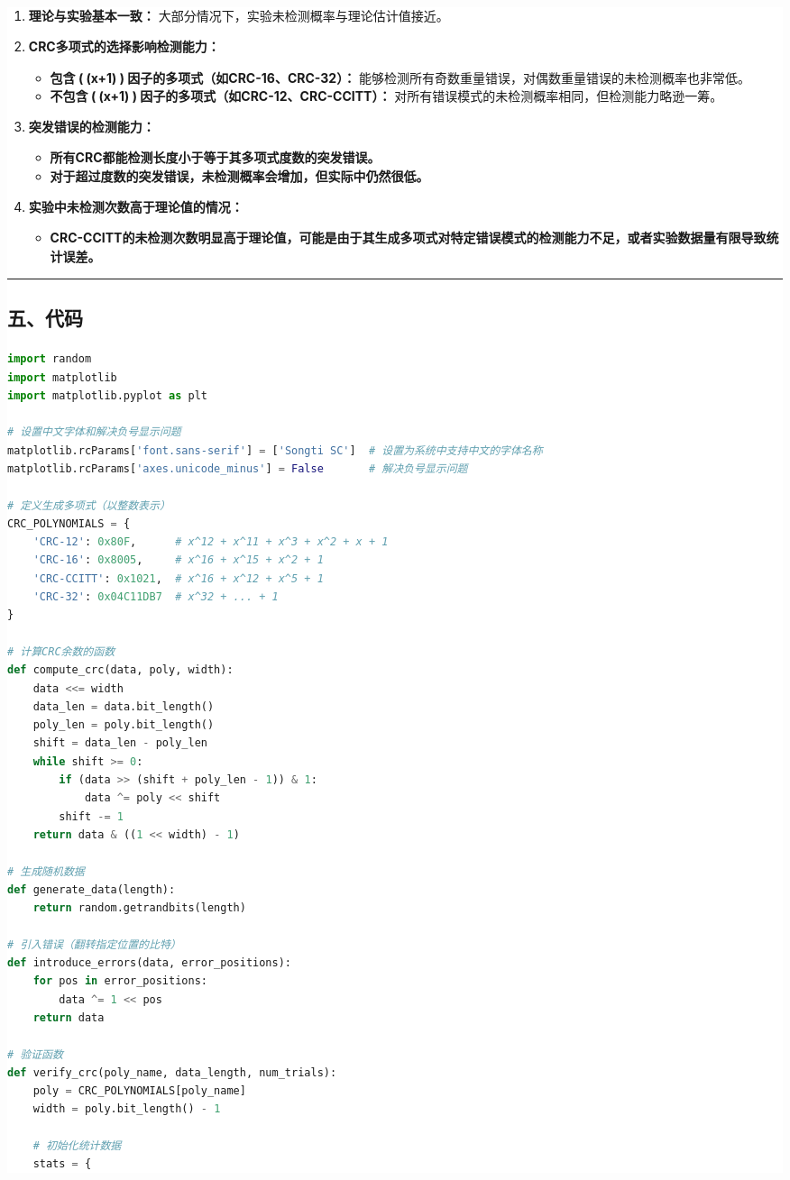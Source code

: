 1. **理论与实验基本一致：** 大部分情况下，实验未检测概率与理论估计值接近。

2. **CRC多项式的选择影响检测能力：**

   - **包含 \( (x+1) \) 因子的多项式（如CRC-16、CRC-32）：** 能够检测所有奇数重量错误，对偶数重量错误的未检测概率也非常低。
   - **不包含 \( (x+1) \) 因子的多项式（如CRC-12、CRC-CCITT）：** 对所有错误模式的未检测概率相同，但检测能力略逊一筹。

3. **突发错误的检测能力：**

   - **所有CRC都能检测长度小于等于其多项式度数的突发错误。**
   - **对于超过度数的突发错误，未检测概率会增加，但实际中仍然很低。**

4. **实验中未检测次数高于理论值的情况：**

   - **CRC-CCITT的未检测次数明显高于理论值，可能是由于其生成多项式对特定错误模式的检测能力不足，或者实验数据量有限导致统计误差。**

---

## 五、代码

```python
import random
import matplotlib
import matplotlib.pyplot as plt

# 设置中文字体和解决负号显示问题
matplotlib.rcParams['font.sans-serif'] = ['Songti SC']  # 设置为系统中支持中文的字体名称
matplotlib.rcParams['axes.unicode_minus'] = False       # 解决负号显示问题

# 定义生成多项式（以整数表示）
CRC_POLYNOMIALS = {
    'CRC-12': 0x80F,      # x^12 + x^11 + x^3 + x^2 + x + 1
    'CRC-16': 0x8005,     # x^16 + x^15 + x^2 + 1
    'CRC-CCITT': 0x1021,  # x^16 + x^12 + x^5 + 1
    'CRC-32': 0x04C11DB7  # x^32 + ... + 1
}

# 计算CRC余数的函数
def compute_crc(data, poly, width):
    data <<= width
    data_len = data.bit_length()
    poly_len = poly.bit_length()
    shift = data_len - poly_len
    while shift >= 0:
        if (data >> (shift + poly_len - 1)) & 1:
            data ^= poly << shift
        shift -= 1
    return data & ((1 << width) - 1)

# 生成随机数据
def generate_data(length):
    return random.getrandbits(length)

# 引入错误（翻转指定位置的比特）
def introduce_errors(data, error_positions):
    for pos in error_positions:
        data ^= 1 << pos
    return data

# 验证函数
def verify_crc(poly_name, data_length, num_trials):
    poly = CRC_POLYNOMIALS[poly_name]
    width = poly.bit_length() - 1

    # 初始化统计数据
    stats = {
```